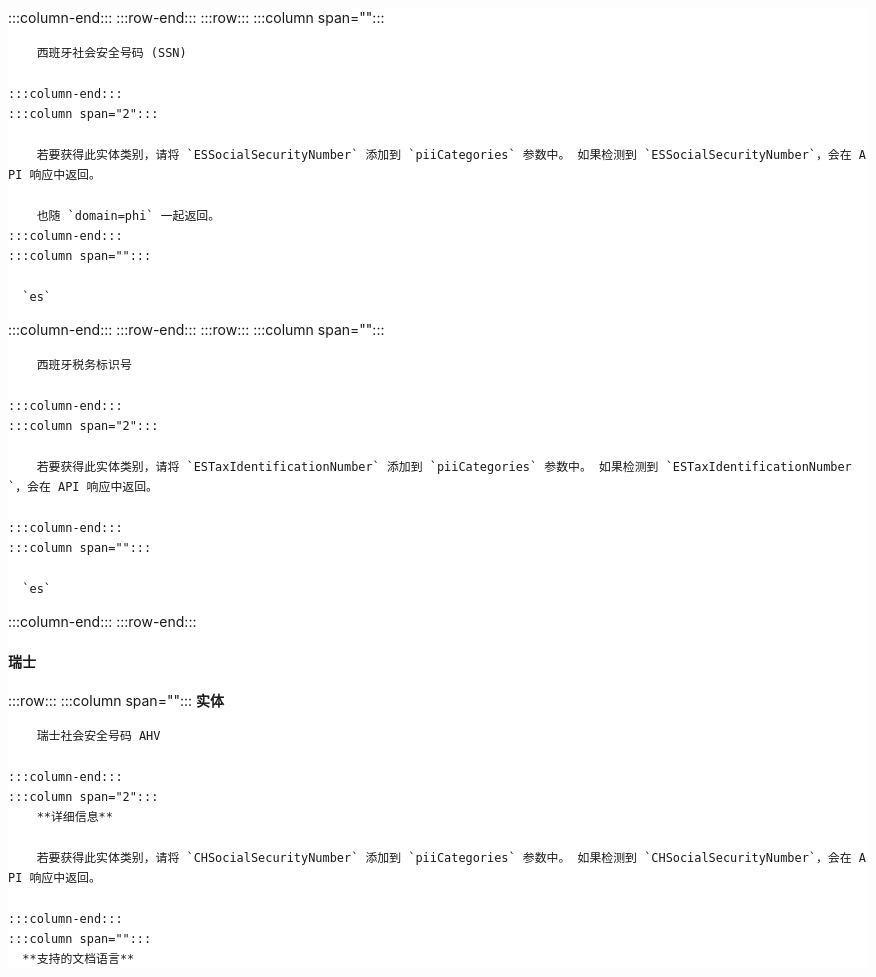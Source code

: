    :::column-end:::
:::row-end:::
:::row:::
    :::column span="":::

        西班牙社会安全号码 (SSN)

    :::column-end:::
    :::column span="2":::

        若要获得此实体类别，请将 `ESSocialSecurityNumber` 添加到 `piiCategories` 参数中。 如果检测到 `ESSocialSecurityNumber`，会在 API 响应中返回。
      
        也随 `domain=phi` 一起返回。
    :::column-end:::
    :::column span="":::

      `es`
      
   :::column-end:::
:::row-end:::
:::row:::
    :::column span="":::

        西班牙税务标识号

    :::column-end:::
    :::column span="2":::

        若要获得此实体类别，请将 `ESTaxIdentificationNumber` 添加到 `piiCategories` 参数中。 如果检测到 `ESTaxIdentificationNumber`，会在 API 响应中返回。
      
    :::column-end:::
    :::column span="":::

      `es`
      
   :::column-end:::
:::row-end:::
 
#### <a name="switzerland"></a>瑞士

:::row:::
    :::column span="":::
        **实体**

        瑞士社会安全号码 AHV

    :::column-end:::
    :::column span="2":::
        **详细信息**

        若要获得此实体类别，请将 `CHSocialSecurityNumber` 添加到 `piiCategories` 参数中。 如果检测到 `CHSocialSecurityNumber`，会在 API 响应中返回。
      
    :::column-end:::
    :::column span="":::
      **支持的文档语言**
